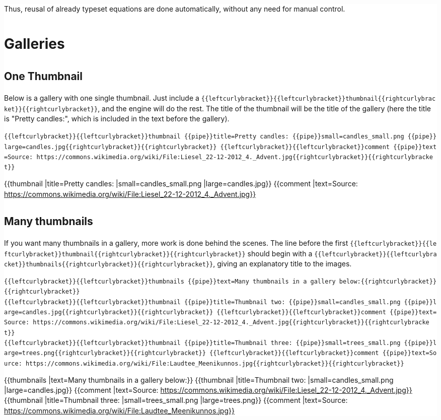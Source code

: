 Thus, reusal of already typeset equations are done automatically, without any need for manual control.


# Galleries
## One Thumbnail
Below is a gallery with one single thumbnail. Just include a `{{leftcurlybracket}}{{leftcurlybracket}}thumbnail{{rightcurlybracket}}{{rightcurlybracket}}`, and the engine will do the rest. The title of the thumbnail will be the title of the gallery (here the title is "Pretty candles:", which is included in the text before the gallery).
```
{{leftcurlybracket}}{{leftcurlybracket}}thumbnail {{pipe}}title=Pretty candles: {{pipe}}small=candles_small.png {{pipe}}large=candles.jpg{{rightcurlybracket}}{{rightcurlybracket}} {{leftcurlybracket}}{{leftcurlybracket}}comment {{pipe}}text=Source: https://commons.wikimedia.org/wiki/File:Liesel_22-12-2012_4._Advent.jpg{{rightcurlybracket}}{{rightcurlybracket}}
```

{{thumbnail |title=Pretty candles: |small=candles_small.png |large=candles.jpg}} {{comment |text=Source: https://commons.wikimedia.org/wiki/File:Liesel_22-12-2012_4._Advent.jpg}}

## Many thumbnails
If you want many thumbnails in a gallery, more work is done behind the scenes. The line before the first `{{leftcurlybracket}}{{leftcurlybracket}}thumbnail{{rightcurlybracket}}{{rightcurlybracket}}` should begin with a `{{leftcurlybracket}}{{leftcurlybracket}}thumbnails{{rightcurlybracket}}{{rightcurlybracket}}`, giving an explanatory title to the images.

```
{{leftcurlybracket}}{{leftcurlybracket}}thumbnails {{pipe}}text=Many thumbnails in a gallery below:{{rightcurlybracket}}{{rightcurlybracket}}
{{leftcurlybracket}}{{leftcurlybracket}}thumbnail {{pipe}}title=Thumbnail two: {{pipe}}small=candles_small.png {{pipe}}large=candles.jpg{{rightcurlybracket}}{{rightcurlybracket}} {{leftcurlybracket}}{{leftcurlybracket}}comment {{pipe}}text=Source: https://commons.wikimedia.org/wiki/File:Liesel_22-12-2012_4._Advent.jpg{{rightcurlybracket}}{{rightcurlybracket}}
{{leftcurlybracket}}{{leftcurlybracket}}thumbnail {{pipe}}title=Thumbnail three: {{pipe}}small=trees_small.png {{pipe}}large=trees.png{{rightcurlybracket}}{{rightcurlybracket}} {{leftcurlybracket}}{{leftcurlybracket}}comment {{pipe}}text=Source: https://commons.wikimedia.org/wiki/File:Laudtee_Meenikunnos.jpg{{rightcurlybracket}}{{rightcurlybracket}}
```

{{thumbnails |text=Many thumbnails in a gallery below:}}
{{thumbnail |title=Thumbnail two: |small=candles_small.png |large=candles.jpg}} {{comment |text=Source: https://commons.wikimedia.org/wiki/File:Liesel_22-12-2012_4._Advent.jpg}}
{{thumbnail |title=Thumbnail three: |small=trees_small.png |large=trees.png}} {{comment |text=Source: https://commons.wikimedia.org/wiki/File:Laudtee_Meenikunnos.jpg}}
